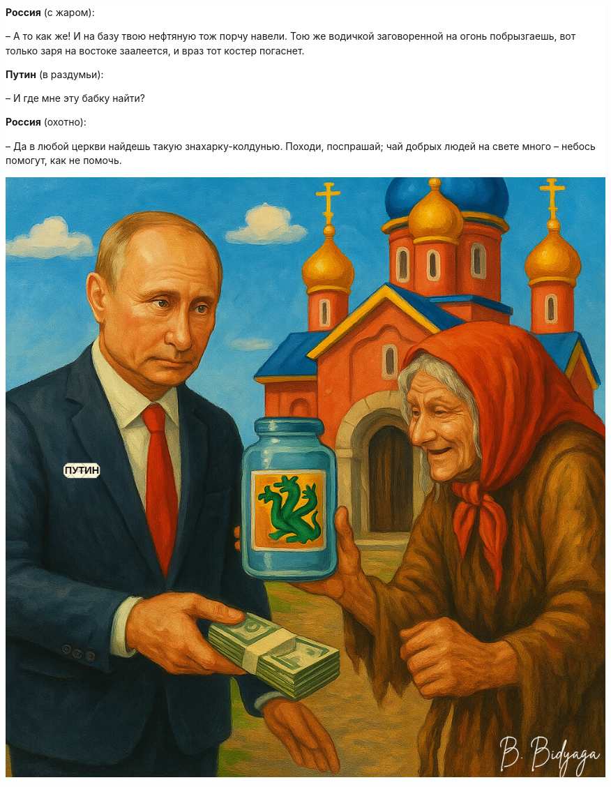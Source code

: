**Россия** (с жаром):

– А то как же! И на базу твою нефтяную тож порчу навели. Тою же водичкой заговоренной на огонь побрызгаешь, вот только заря на востоке заалеется, и враз тот костер погаснет.

**Путин** (в раздумьи):

– И где мне эту бабку найти?

**Россия** (охотно):

– Да в любой церкви найдешь такую знахарку-колдунью. Походи, поспрашай; чай добрых людей на свете много – небось помогут, как не помочь.

![](Images/Ru_Play_13.jpg)
